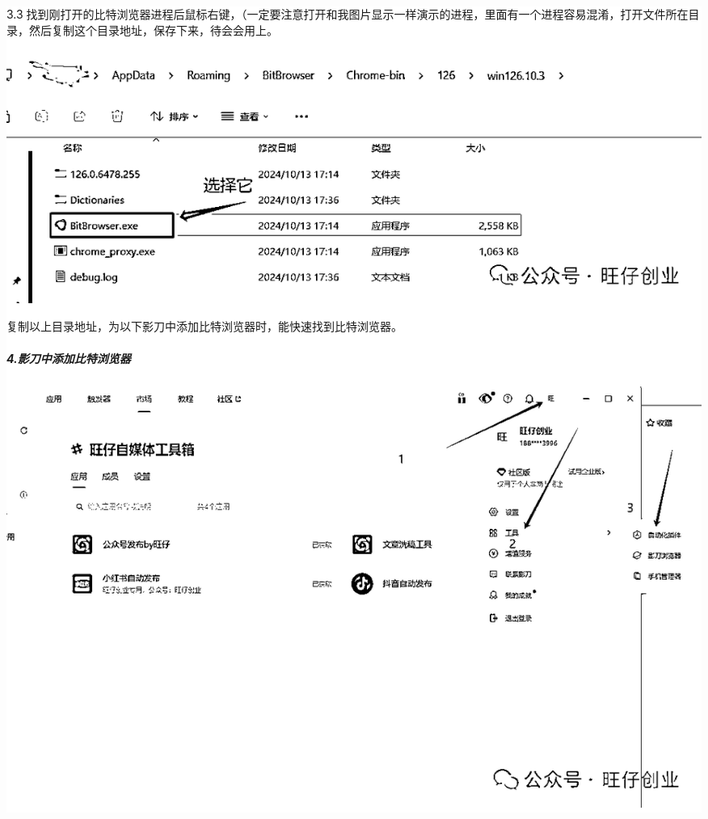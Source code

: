 3.3 找到刚打开的比特浏览器进程后鼠标右键，（一定要注意打开和我图片显示一样演示的进程，里面有一个进程容易混淆，打开文件所在目录，然后复制这个目录地址，保存下来，待会会用上。

![](img/98efb33ebc06f05a5a51466203c6437d.png)

复制以上目录地址，为以下影刀中添加比特浏览器时，能快速找到比特浏览器。

##### 4.影刀中添加比特浏览器

![](img/450fd04c02485d52c62e156bbfe2a56f.png)
